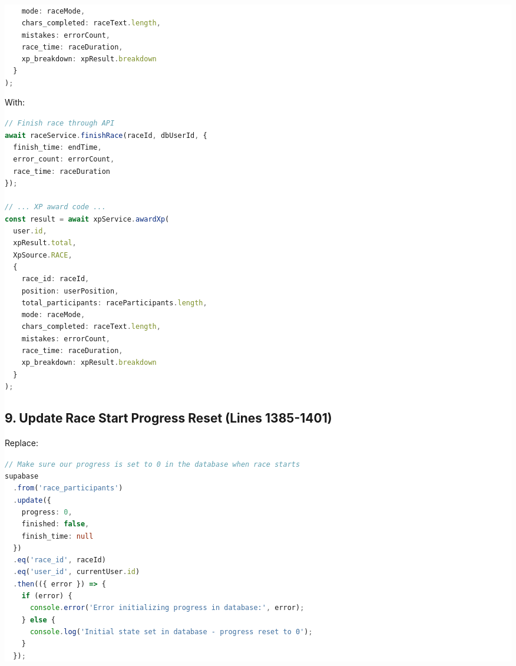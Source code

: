 ```typescript
    mode: raceMode,
    chars_completed: raceText.length,
    mistakes: errorCount,
    race_time: raceDuration,
    xp_breakdown: xpResult.breakdown
  }
);
```

With:
```typescript
// Finish race through API
await raceService.finishRace(raceId, dbUserId, {
  finish_time: endTime,
  error_count: errorCount,
  race_time: raceDuration
});

// ... XP award code ...
const result = await xpService.awardXp(
  user.id,
  xpResult.total,
  XpSource.RACE,
  {
    race_id: raceId,
    position: userPosition,
    total_participants: raceParticipants.length,
    mode: raceMode,
    chars_completed: raceText.length, 
    mistakes: errorCount,
    race_time: raceDuration,
    xp_breakdown: xpResult.breakdown
  }
);
```

## 9. Update Race Start Progress Reset (Lines 1385-1401)

Replace:
```typescript
// Make sure our progress is set to 0 in the database when race starts
supabase
  .from('race_participants')
  .update({ 
    progress: 0,
    finished: false,
    finish_time: null
  })
  .eq('race_id', raceId)
  .eq('user_id', currentUser.id)
  .then(({ error }) => {
    if (error) {
      console.error('Error initializing progress in database:', error);
    } else {
      console.log('Initial state set in database - progress reset to 0');
    }
  });
```
